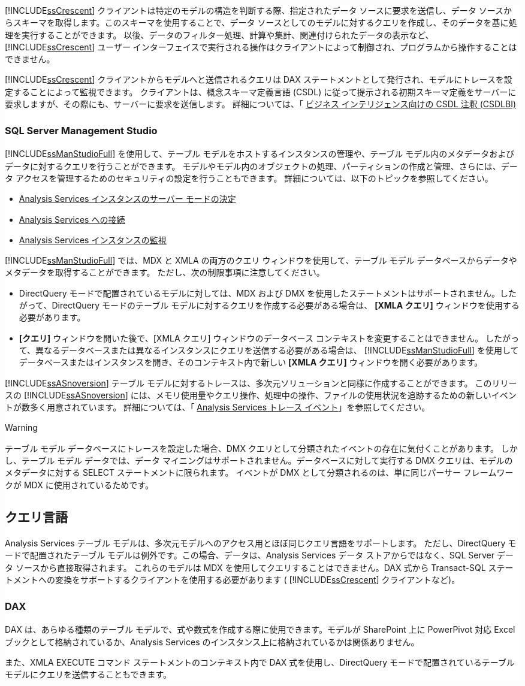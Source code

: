  [!INCLUDE[ssCrescent](../../includes/sscrescent-md.md)] クライアントは特定のモデルの構造を判断する際、指定されたデータ ソースに要求を送信し、データ ソースからスキーマを取得します。このスキーマを使用することで、データ ソースとしてのモデルに対するクエリを作成し、そのデータを基に処理を実行することができます。 以後、データのフィルター処理、計算や集計、関連付けられたデータの表示など、 [!INCLUDE[ssCrescent](../../includes/sscrescent-md.md)] ユーザー インターフェイスで実行される操作はクライアントによって制御され、プログラムから操作することはできません。  
  
 [!INCLUDE[ssCrescent](../../includes/sscrescent-md.md)] クライアントからモデルへと送信されるクエリは DAX ステートメントとして発行され、モデルにトレースを設定することによって監視できます。  クライアントは、概念スキーマ定義言語 (CSDL) に従って提示される初期スキーマ定義をサーバーに要求しますが、その際にも、サーバーに要求を送信します。 詳細については、「 [ビジネス インテリジェンス向けの CSDL 注釈 (CSDLBI)](/analysis-services/csdlbi/csdl-annotations-for-business-intelligence-csdlbi)  
  
### <a name="sql-server-management-studio"></a>SQL Server Management Studio  
 [!INCLUDE[ssManStudioFull](../../includes/ssmanstudiofull-md.md)] を使用して、テーブル モデルをホストするインスタンスの管理や、テーブル モデル内のメタデータおよびデータに対するクエリを行うことができます。 モデルやモデル内のオブジェクトの処理、パーティションの作成と管理、さらには、データ アクセスを管理するためのセキュリティの設定を行うこともできます。 詳細については、以下のトピックを参照してください。  
  
-   [Analysis Services インスタンスのサーバー モードの決定](../instances/determine-the-server-mode-of-an-analysis-services-instance.md)  
  
-   [Analysis Services への接続](../instances/connect-to-analysis-services.md)  
  
-   [Analysis Services インスタンスの監視](../instances/monitor-an-analysis-services-instance.md)  
  
 [!INCLUDE[ssManStudioFull](../../includes/ssmanstudiofull-md.md)] では、MDX と XMLA の両方のクエリ ウィンドウを使用して、テーブル モデル データベースからデータやメタデータを取得することができます。 ただし、次の制限事項に注意してください。  
  
-   DirectQuery モードで配置されているモデルに対しては、MDX および DMX を使用したステートメントはサポートされません。したがって、DirectQuery モードのテーブル モデルに対するクエリを作成する必要がある場合は、 **[XMLA クエリ]** ウィンドウを使用する必要があります。  
  
-   **[クエリ]** ウィンドウを開いた後で、[XMLA クエリ] ウィンドウのデータベース コンテキストを変更することはできません。 したがって、異なるデータベースまたは異なるインスタンスにクエリを送信する必要がある場合は、 [!INCLUDE[ssManStudioFull](../../includes/ssmanstudiofull-md.md)] を使用してデータベースまたはインスタンスを開き、そのコンテキスト内で新しい **[XMLA クエリ]** ウィンドウを開く必要があります。  
  
 [!INCLUDE[ssASnoversion](../../includes/ssasnoversion-md.md)] テーブル モデルに対するトレースは、多次元ソリューションと同様に作成することができます。 このリリースの [!INCLUDE[ssASnoversion](../../includes/ssasnoversion-md.md)] には、メモリ使用量やクエリ操作、処理中の操作、ファイルの使用状況を追跡するための新しいイベントが数多く用意されています。 詳細については、「 [Analysis Services トレース イベント](https://docs.microsoft.com/bi-reference/trace-events/analysis-services-trace-events)」を参照してください。  
  
> [!WARNING]  
>  テーブル モデル データベースにトレースを設定した場合、DMX クエリとして分類されたイベントの存在に気付くことがあります。 しかし、テーブル モデル データでは、データ マイニングはサポートされません。データベースに対して実行する DMX クエリは、モデルのメタデータに対する SELECT ステートメントに限られます。 イベントが DMX として分類されるのは、単に同じパーサー フレームワークが MDX に使用されているためです。  
  
## <a name="query-languages"></a>クエリ言語  
 Analysis Services テーブル モデルは、多次元モデルへのアクセス用とほぼ同じクエリ言語をサポートします。 ただし、DirectQuery モードで配置されたテーブル モデルは例外です。この場合、データは、Analysis Services データ ストアからではなく、SQL Server データ ソースから直接取得されます。 これらのモデルは MDX を使用してクエリすることはできません。DAX 式から Transact-SQL ステートメントへの変換をサポートするクライアントを使用する必要があります ( [!INCLUDE[ssCrescent](../../includes/sscrescent-md.md)] クライアントなど)。  
  
### <a name="dax"></a>DAX  
 DAX は、あらゆる種類のテーブル モデルで、式や数式を作成する際に使用できます。モデルが SharePoint 上に PowerPivot 対応 Excel ブックとして格納されているか、Analysis Services のインスタンス上に格納されているかは関係ありません。  
  
 また、XMLA EXECUTE コマンド ステートメントのコンテキスト内で DAX 式を使用し、DirectQuery モードで配置されているテーブル モデルにクエリを送信することもできます。  
  